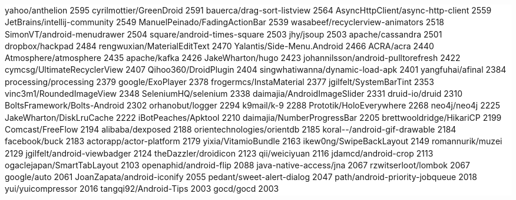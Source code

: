 yahoo/anthelion                            2595
cyrilmottier/GreenDroid                    2591
bauerca/drag-sort-listview                 2564
AsyncHttpClient/async-http-client          2559
JetBrains/intellij-community               2549
ManuelPeinado/FadingActionBar              2539
wasabeef/recyclerview-animators            2518
SimonVT/android-menudrawer                 2504
square/android-times-square                2503
jhy/jsoup                                  2503
apache/cassandra                           2501
dropbox/hackpad                            2484
rengwuxian/MaterialEditText                2470
Yalantis/Side-Menu.Android                 2466
ACRA/acra                                  2440
Atmosphere/atmosphere                      2435
apache/kafka                               2426
JakeWharton/hugo                           2423
johannilsson/android-pulltorefresh         2422
cymcsg/UltimateRecyclerView                2407
Qihoo360/DroidPlugin                       2404
singwhatiwanna/dynamic-load-apk            2401
yangfuhai/afinal                           2384
processing/processing                      2379
google/ExoPlayer                           2378
frogermcs/InstaMaterial                    2377
jgilfelt/SystemBarTint                     2353
vinc3m1/RoundedImageView                   2348
SeleniumHQ/selenium                        2338
daimajia/AndroidImageSlider                2331
druid-io/druid                             2310
BoltsFramework/Bolts-Android               2302
orhanobut/logger                           2294
k9mail/k-9                                 2288
Prototik/HoloEverywhere                    2268
neo4j/neo4j                                2225
JakeWharton/DiskLruCache                   2222
iBotPeaches/Apktool                        2210
daimajia/NumberProgressBar                 2205
brettwooldridge/HikariCP                   2199
Comcast/FreeFlow                           2194
alibaba/dexposed                           2188
orientechnologies/orientdb                 2185
koral--/android-gif-drawable               2184
facebook/buck                              2183
actorapp/actor-platform                    2179
yixia/VitamioBundle                        2163
ikew0ng/SwipeBackLayout                    2149
romannurik/muzei                           2129
jgilfelt/android-viewbadger                2124
theDazzler/droidicon                       2123
qii/weiciyuan                              2116
jdamcd/android-crop                        2113
ogaclejapan/SmartTabLayout                 2103
openaphid/android-flip                     2088
java-native-access/jna                     2067
rzwitserloot/lombok                        2067
google/auto                                2061
JoanZapata/android-iconify                 2055
pedant/sweet-alert-dialog                  2047
path/android-priority-jobqueue             2018
yui/yuicompressor                          2016
tangqi92/Android-Tips                      2003
gocd/gocd                                  2003